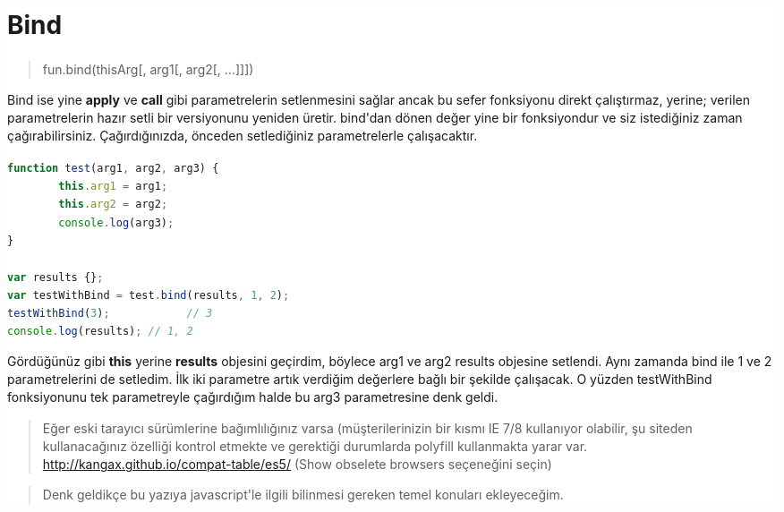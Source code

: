 # Bind

> fun.bind(thisArg[, arg1[, arg2[, ...]]])

Bind ise yine **apply** ve **call** gibi parametrelerin setlenmesini sağlar ancak bu sefer fonksiyonu direkt çalıştırmaz, yerine; verilen parametrelerin hazır setli bir versiyonunu yeniden üretir. bind'dan dönen değer yine bir fonksiyondur ve siz istediğiniz zaman çağırabilirsiniz. Çağırdığınızda, önceden setlediğiniz parametrelerle çalışacaktır.

~~~js
function test(arg1, arg2, arg3) {
		this.arg1 = arg1;
		this.arg2 = arg2;
		console.log(arg3);
}

var results {};
var testWithBind = test.bind(results, 1, 2);
testWithBind(3); 			// 3
console.log(results); // 1, 2
~~~

Gördüğünüz gibi **this** yerine **results** objesini geçirdim, böylece arg1 ve arg2 results objesine setlendi. Aynı zamanda bind ile 1 ve 2 parametrelerini de setledim. İlk iki parametre artık verdiğim değerlere bağlı bir şekilde çalışacak. O yüzden testWithBind fonksiyonunu tek parametreyle çağırdığım halde bu arg3 parametresine denk geldi.

> Eğer eski tarayıcı sürümlerine bağımlılığınız varsa (müşterilerinizin bir kısmı IE 7/8 kullanıyor olabilir, şu siteden kullanacağınız özelliği kontrol etmekte ve gerektiği durumlarda polyfill kullanmakta yarar var. <http://kangax.github.io/compat-table/es5/> (Show obselete browsers seçeneğini seçin)

> Denk geldikçe bu yazıya javascript'le ilgili bilinmesi gereken temel konuları ekleyeceğim.

